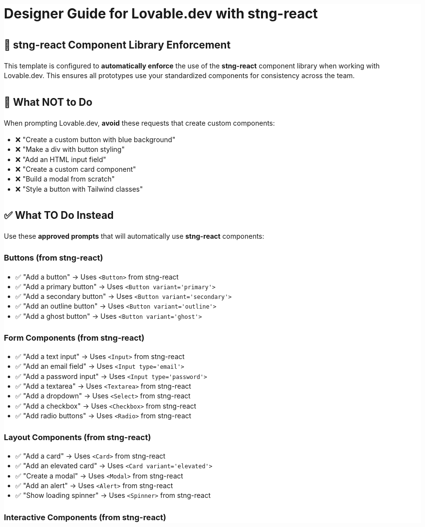 # Designer Guide for Lovable.dev with stng-react

## 🎨 stng-react Component Library Enforcement

This template is configured to **automatically enforce** the use of the **stng-react** component library when working with Lovable.dev. This ensures all prototypes use your standardized components for consistency across the team.

## 🚫 What NOT to Do

When prompting Lovable.dev, **avoid** these requests that create custom components:

- ❌ "Create a custom button with blue background"
- ❌ "Make a div with button styling"
- ❌ "Add an HTML input field"
- ❌ "Create a custom card component"
- ❌ "Build a modal from scratch"
- ❌ "Style a button with Tailwind classes"

## ✅ What TO Do Instead

Use these **approved prompts** that will automatically use **stng-react** components:

### Buttons (from stng-react)

- ✅ "Add a button" → Uses `<Button>` from stng-react
- ✅ "Add a primary button" → Uses `<Button variant='primary'>`
- ✅ "Add a secondary button" → Uses `<Button variant='secondary'>`
- ✅ "Add an outline button" → Uses `<Button variant='outline'>`
- ✅ "Add a ghost button" → Uses `<Button variant='ghost'>`

### Form Components (from stng-react)

- ✅ "Add a text input" → Uses `<Input>` from stng-react
- ✅ "Add an email field" → Uses `<Input type='email'>`
- ✅ "Add a password input" → Uses `<Input type='password'>`
- ✅ "Add a textarea" → Uses `<Textarea>` from stng-react
- ✅ "Add a dropdown" → Uses `<Select>` from stng-react
- ✅ "Add a checkbox" → Uses `<Checkbox>` from stng-react
- ✅ "Add radio buttons" → Uses `<Radio>` from stng-react

### Layout Components (from stng-react)

- ✅ "Add a card" → Uses `<Card>` from stng-react
- ✅ "Add an elevated card" → Uses `<Card variant='elevated'>`
- ✅ "Create a modal" → Uses `<Modal>` from stng-react
- ✅ "Add an alert" → Uses `<Alert>` from stng-react
- ✅ "Show loading spinner" → Uses `<Spinner>` from stng-react

### Interactive Components (from stng-react)
